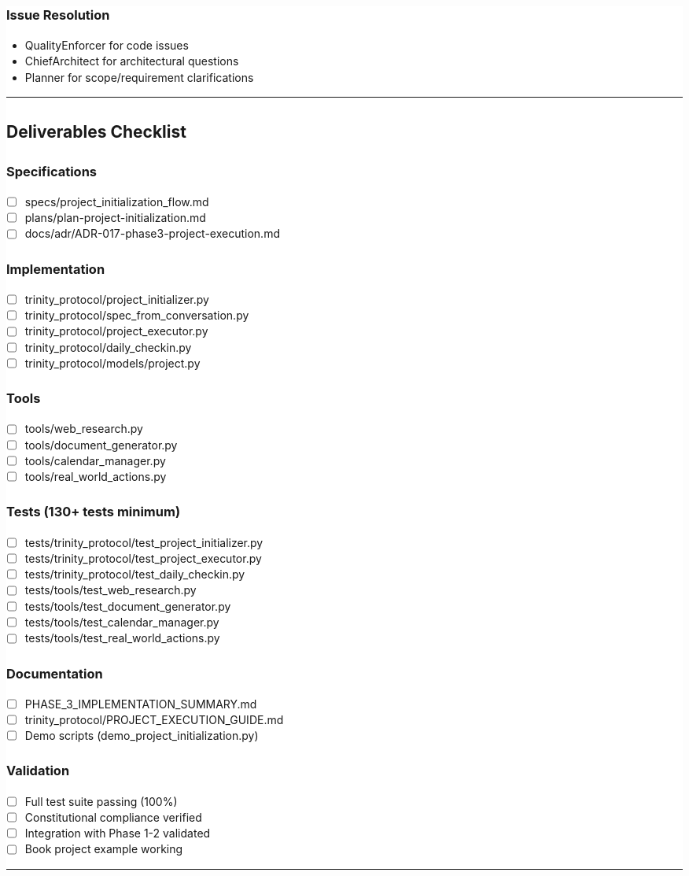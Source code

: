 ### Issue Resolution
- QualityEnforcer for code issues
- ChiefArchitect for architectural questions
- Planner for scope/requirement clarifications

---

## Deliverables Checklist

### Specifications
- [ ] specs/project_initialization_flow.md
- [ ] plans/plan-project-initialization.md
- [ ] docs/adr/ADR-017-phase3-project-execution.md

### Implementation
- [ ] trinity_protocol/project_initializer.py
- [ ] trinity_protocol/spec_from_conversation.py
- [ ] trinity_protocol/project_executor.py
- [ ] trinity_protocol/daily_checkin.py
- [ ] trinity_protocol/models/project.py

### Tools
- [ ] tools/web_research.py
- [ ] tools/document_generator.py
- [ ] tools/calendar_manager.py
- [ ] tools/real_world_actions.py

### Tests (130+ tests minimum)
- [ ] tests/trinity_protocol/test_project_initializer.py
- [ ] tests/trinity_protocol/test_project_executor.py
- [ ] tests/trinity_protocol/test_daily_checkin.py
- [ ] tests/tools/test_web_research.py
- [ ] tests/tools/test_document_generator.py
- [ ] tests/tools/test_calendar_manager.py
- [ ] tests/tools/test_real_world_actions.py

### Documentation
- [ ] PHASE_3_IMPLEMENTATION_SUMMARY.md
- [ ] trinity_protocol/PROJECT_EXECUTION_GUIDE.md
- [ ] Demo scripts (demo_project_initialization.py)

### Validation
- [ ] Full test suite passing (100%)
- [ ] Constitutional compliance verified
- [ ] Integration with Phase 1-2 validated
- [ ] Book project example working

---
